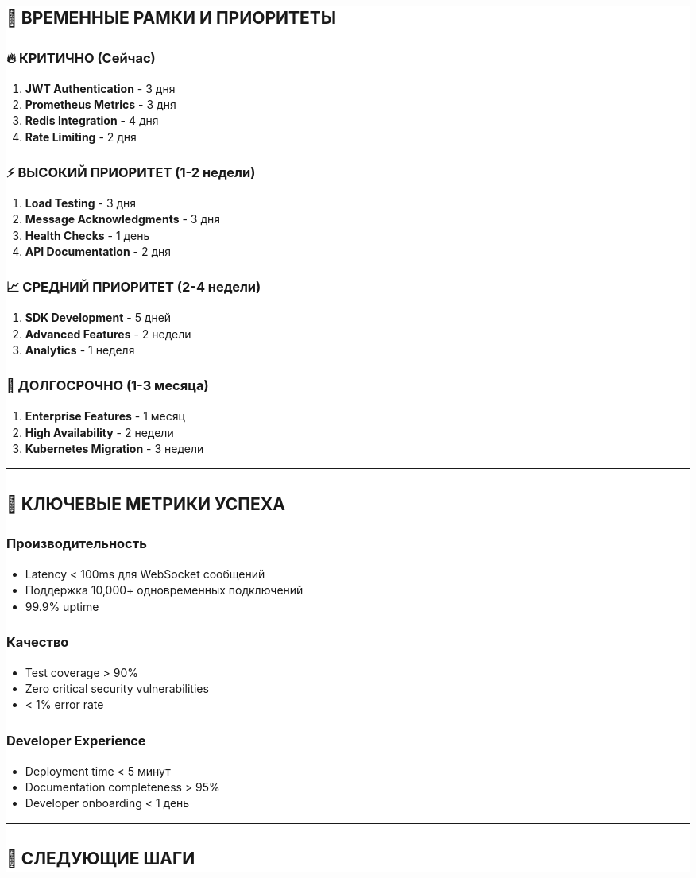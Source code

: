 
## 📅 **ВРЕМЕННЫЕ РАМКИ И ПРИОРИТЕТЫ**

### **🔥 КРИТИЧНО (Сейчас)**
1. **JWT Authentication** - 3 дня
2. **Prometheus Metrics** - 3 дня  
3. **Redis Integration** - 4 дня
4. **Rate Limiting** - 2 дня

### **⚡ ВЫСОКИЙ ПРИОРИТЕТ (1-2 недели)**
1. **Load Testing** - 3 дня
2. **Message Acknowledgments** - 3 дня
3. **Health Checks** - 1 день
4. **API Documentation** - 2 дня

### **📈 СРЕДНИЙ ПРИОРИТЕТ (2-4 недели)**
1. **SDK Development** - 5 дней
2. **Advanced Features** - 2 недели
3. **Analytics** - 1 неделя

### **🌟 ДОЛГОСРОЧНО (1-3 месяца)**
1. **Enterprise Features** - 1 месяц
2. **High Availability** - 2 недели
3. **Kubernetes Migration** - 3 недели

---

## 🎯 **КЛЮЧЕВЫЕ МЕТРИКИ УСПЕХА**

### **Производительность**
- Latency < 100ms для WebSocket сообщений
- Поддержка 10,000+ одновременных подключений
- 99.9% uptime

### **Качество**
- Test coverage > 90%
- Zero critical security vulnerabilities
- < 1% error rate

### **Developer Experience**
- Deployment time < 5 минут
- Documentation completeness > 95%
- Developer onboarding < 1 день

---

## 📝 **СЛЕДУЮЩИЕ ШАГИ**
